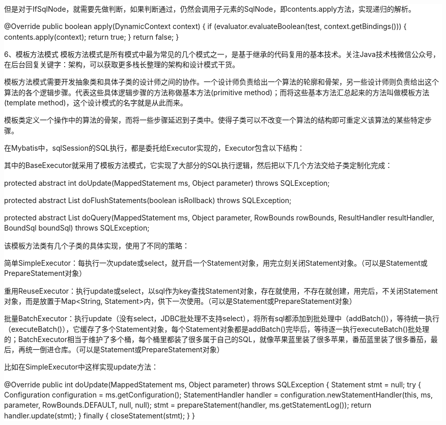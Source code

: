 

但是对于IfSqlNode，就需要先做判断，如果判断通过，仍然会调用子元素的SqlNode，即contents.apply方法，实现递归的解析。

@Override
 public boolean apply(DynamicContext context) {
   if (evaluator.evaluateBoolean(test, context.getBindings())) {
     contents.apply(context);
     return true;
   }
   return false;
 }



6、模板方法模式
模板方法模式是所有模式中最为常见的几个模式之一，是基于继承的代码复用的基本技术。关注Java技术栈微信公众号，在后台回复关键字：架构，可以获取更多栈长整理的架构和设计模式干货。

模板方法模式需要开发抽象类和具体子类的设计师之间的协作。一个设计师负责给出一个算法的轮廓和骨架，另一些设计师则负责给出这个算法的各个逻辑步骤。代表这些具体逻辑步骤的方法称做基本方法(primitive method)；而将这些基本方法汇总起来的方法叫做模板方法(template method)，这个设计模式的名字就是从此而来。

模板类定义一个操作中的算法的骨架，而将一些步骤延迟到子类中。使得子类可以不改变一个算法的结构即可重定义该算法的某些特定步骤。



在Mybatis中，sqlSession的SQL执行，都是委托给Executor实现的，Executor包含以下结构：



其中的BaseExecutor就采用了模板方法模式，它实现了大部分的SQL执行逻辑，然后把以下几个方法交给子类定制化完成：

protected abstract int doUpdate(MappedStatement ms, Object parameter) throws SQLException;

protected abstract List<BatchResult> doFlushStatements(boolean isRollback) throws SQLException;

protected abstract <E> List<E> doQuery(MappedStatement ms, Object parameter, RowBounds rowBounds,
     ResultHandler resultHandler, BoundSql boundSql) throws SQLException;



该模板方法类有几个子类的具体实现，使用了不同的策略：

简单SimpleExecutor：每执行一次update或select，就开启一个Statement对象，用完立刻关闭Statement对象。（可以是Statement或PrepareStatement对象）

重用ReuseExecutor：执行update或select，以sql作为key查找Statement对象，存在就使用，不存在就创建，用完后，不关闭Statement对象，而是放置于Map<String, Statement>内，供下一次使用。（可以是Statement或PrepareStatement对象）

批量BatchExecutor：执行update（没有select，JDBC批处理不支持select），将所有sql都添加到批处理中（addBatch()），等待统一执行（executeBatch()），它缓存了多个Statement对象，每个Statement对象都是addBatch()完毕后，等待逐一执行executeBatch()批处理的；BatchExecutor相当于维护了多个桶，每个桶里都装了很多属于自己的SQL，就像苹果蓝里装了很多苹果，番茄蓝里装了很多番茄，最后，再统一倒进仓库。（可以是Statement或PrepareStatement对象）



比如在SimpleExecutor中这样实现update方法：

@Override
public int doUpdate(MappedStatement ms, Object parameter) throws SQLException {
   Statement stmt = null;
   try {
     Configuration configuration = ms.getConfiguration();
     StatementHandler handler = configuration.newStatementHandler(this, ms, parameter, RowBounds.DEFAULT, null,
         null);
     stmt = prepareStatement(handler, ms.getStatementLog());
     return handler.update(stmt);
   } finally {
     closeStatement(stmt);
   }
 }
